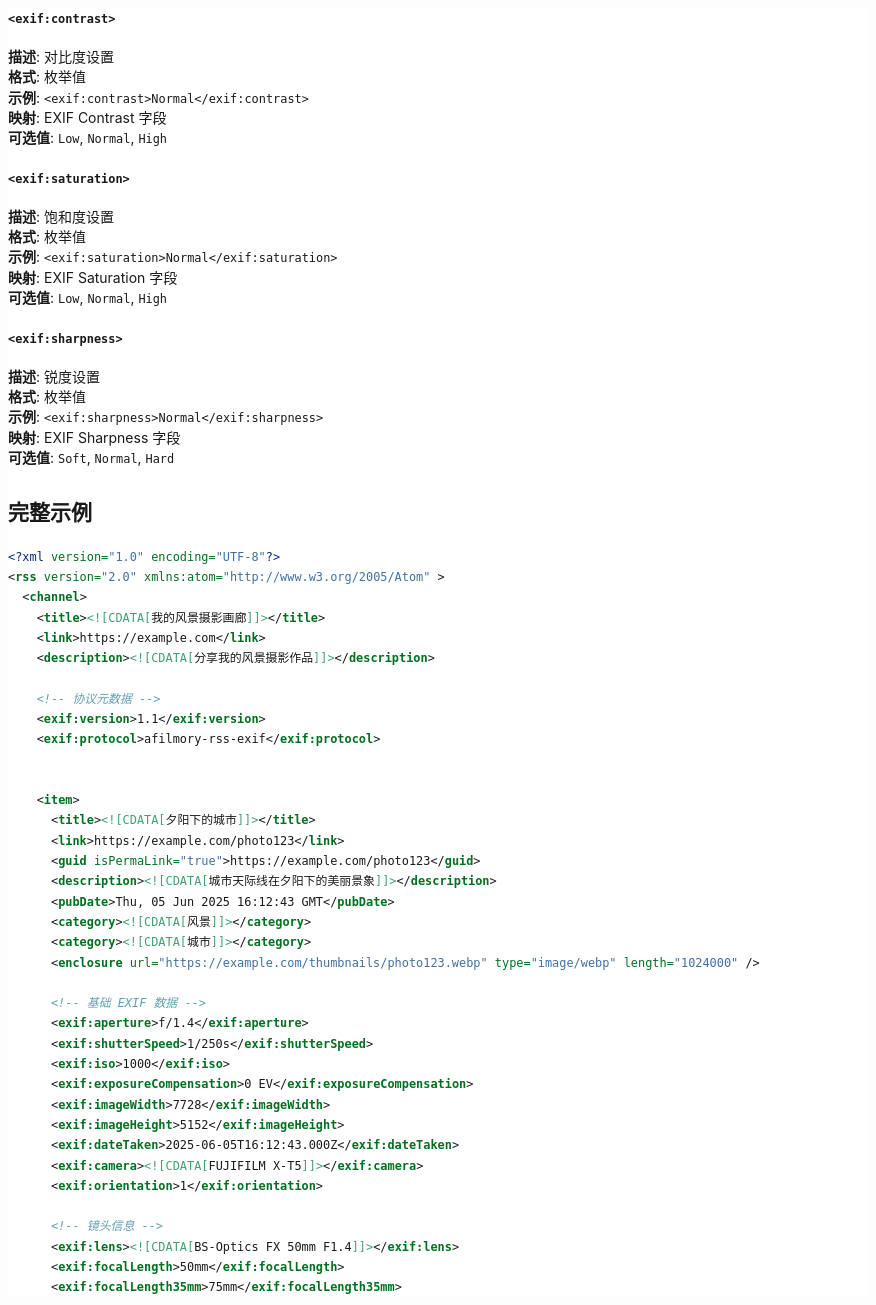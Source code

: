 #### `<exif:contrast>`

**描述**: 对比度设置  
**格式**: 枚举值  
**示例**: `<exif:contrast>Normal</exif:contrast>`  
**映射**: EXIF Contrast 字段  
**可选值**: `Low`, `Normal`, `High`

#### `<exif:saturation>`

**描述**: 饱和度设置  
**格式**: 枚举值  
**示例**: `<exif:saturation>Normal</exif:saturation>`  
**映射**: EXIF Saturation 字段  
**可选值**: `Low`, `Normal`, `High`

#### `<exif:sharpness>`

**描述**: 锐度设置  
**格式**: 枚举值  
**示例**: `<exif:sharpness>Normal</exif:sharpness>`  
**映射**: EXIF Sharpness 字段  
**可选值**: `Soft`, `Normal`, `Hard`

## 完整示例

```xml
<?xml version="1.0" encoding="UTF-8"?>
<rss version="2.0" xmlns:atom="http://www.w3.org/2005/Atom" >
  <channel>
    <title><![CDATA[我的风景摄影画廊]]></title>
    <link>https://example.com</link>
    <description><![CDATA[分享我的风景摄影作品]]></description>
    
    <!-- 协议元数据 -->
    <exif:version>1.1</exif:version>
    <exif:protocol>afilmory-rss-exif</exif:protocol>
 
    
    <item>
      <title><![CDATA[夕阳下的城市]]></title>
      <link>https://example.com/photo123</link>
      <guid isPermaLink="true">https://example.com/photo123</guid>
      <description><![CDATA[城市天际线在夕阳下的美丽景象]]></description>
      <pubDate>Thu, 05 Jun 2025 16:12:43 GMT</pubDate>
      <category><![CDATA[风景]]></category>
      <category><![CDATA[城市]]></category>
      <enclosure url="https://example.com/thumbnails/photo123.webp" type="image/webp" length="1024000" />
      
      <!-- 基础 EXIF 数据 -->
      <exif:aperture>f/1.4</exif:aperture>
      <exif:shutterSpeed>1/250s</exif:shutterSpeed>
      <exif:iso>1000</exif:iso>
      <exif:exposureCompensation>0 EV</exif:exposureCompensation>
      <exif:imageWidth>7728</exif:imageWidth>
      <exif:imageHeight>5152</exif:imageHeight>
      <exif:dateTaken>2025-06-05T16:12:43.000Z</exif:dateTaken>
      <exif:camera><![CDATA[FUJIFILM X-T5]]></exif:camera>
      <exif:orientation>1</exif:orientation>
      
      <!-- 镜头信息 -->
      <exif:lens><![CDATA[BS-Optics FX 50mm F1.4]]></exif:lens>
      <exif:focalLength>50mm</exif:focalLength>
      <exif:focalLength35mm>75mm</exif:focalLength35mm>
```